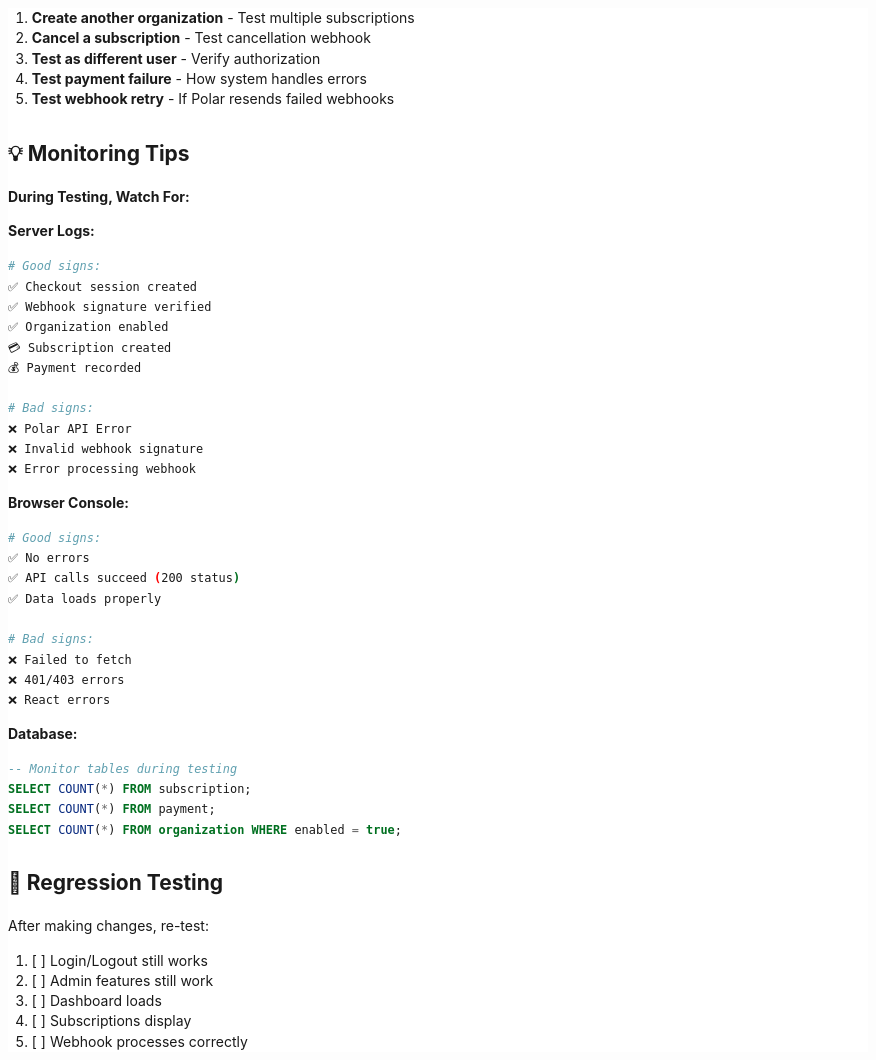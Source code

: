 1. **Create another organization** - Test multiple subscriptions
2. **Cancel a subscription** - Test cancellation webhook
3. **Test as different user** - Verify authorization
4. **Test payment failure** - How system handles errors
5. **Test webhook retry** - If Polar resends failed webhooks

## 💡 Monitoring Tips

**During Testing, Watch For:**

**Server Logs:**
```bash
# Good signs:
✅ Checkout session created
✅ Webhook signature verified
✅ Organization enabled
💳 Subscription created
💰 Payment recorded

# Bad signs:
❌ Polar API Error
❌ Invalid webhook signature
❌ Error processing webhook
```

**Browser Console:**
```bash
# Good signs:
✅ No errors
✅ API calls succeed (200 status)
✅ Data loads properly

# Bad signs:
❌ Failed to fetch
❌ 401/403 errors
❌ React errors
```

**Database:**
```sql
-- Monitor tables during testing
SELECT COUNT(*) FROM subscription;
SELECT COUNT(*) FROM payment;
SELECT COUNT(*) FROM organization WHERE enabled = true;
```

## 🔄 Regression Testing

After making changes, re-test:

1. [ ] Login/Logout still works
2. [ ] Admin features still work
3. [ ] Dashboard loads
4. [ ] Subscriptions display
5. [ ] Webhook processes correctly
